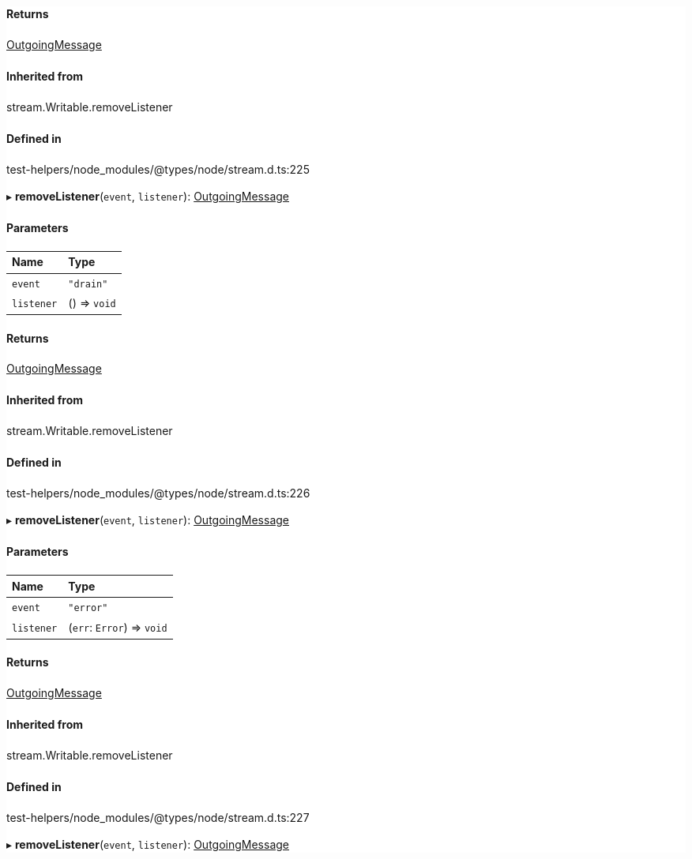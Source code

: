 #### Returns

[OutgoingMessage](http.outgoingmessage.md)

#### Inherited from

stream.Writable.removeListener

#### Defined in

test-helpers/node_modules/@types/node/stream.d.ts:225

▸ **removeListener**(`event`, `listener`): [OutgoingMessage](http.outgoingmessage.md)

#### Parameters

| Name | Type |
| :------ | :------ |
| `event` | ``"drain"`` |
| `listener` | () => `void` |

#### Returns

[OutgoingMessage](http.outgoingmessage.md)

#### Inherited from

stream.Writable.removeListener

#### Defined in

test-helpers/node_modules/@types/node/stream.d.ts:226

▸ **removeListener**(`event`, `listener`): [OutgoingMessage](http.outgoingmessage.md)

#### Parameters

| Name | Type |
| :------ | :------ |
| `event` | ``"error"`` |
| `listener` | (`err`: `Error`) => `void` |

#### Returns

[OutgoingMessage](http.outgoingmessage.md)

#### Inherited from

stream.Writable.removeListener

#### Defined in

test-helpers/node_modules/@types/node/stream.d.ts:227

▸ **removeListener**(`event`, `listener`): [OutgoingMessage](http.outgoingmessage.md)
